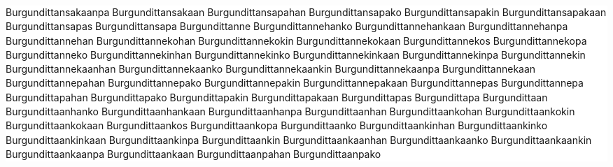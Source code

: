 Burgundittansakaanpa
Burgundittansakaan
Burgundittansapahan
Burgundittansapako
Burgundittansapakin
Burgundittansapakaan
Burgundittansapas
Burgundittansapa
Burgundittanne
Burgundittannehanko
Burgundittannehankaan
Burgundittannehanpa
Burgundittannehan
Burgundittannekohan
Burgundittannekokin
Burgundittannekokaan
Burgundittannekos
Burgundittannekopa
Burgundittanneko
Burgundittannekinhan
Burgundittannekinko
Burgundittannekinkaan
Burgundittannekinpa
Burgundittannekin
Burgundittannekaanhan
Burgundittannekaanko
Burgundittannekaankin
Burgundittannekaanpa
Burgundittannekaan
Burgundittannepahan
Burgundittannepako
Burgundittannepakin
Burgundittannepakaan
Burgundittannepas
Burgundittannepa
Burgundittapahan
Burgundittapako
Burgundittapakin
Burgundittapakaan
Burgundittapas
Burgundittapa
Burgundittaan
Burgundittaanhanko
Burgundittaanhankaan
Burgundittaanhanpa
Burgundittaanhan
Burgundittaankohan
Burgundittaankokin
Burgundittaankokaan
Burgundittaankos
Burgundittaankopa
Burgundittaanko
Burgundittaankinhan
Burgundittaankinko
Burgundittaankinkaan
Burgundittaankinpa
Burgundittaankin
Burgundittaankaanhan
Burgundittaankaanko
Burgundittaankaankin
Burgundittaankaanpa
Burgundittaankaan
Burgundittaanpahan
Burgundittaanpako